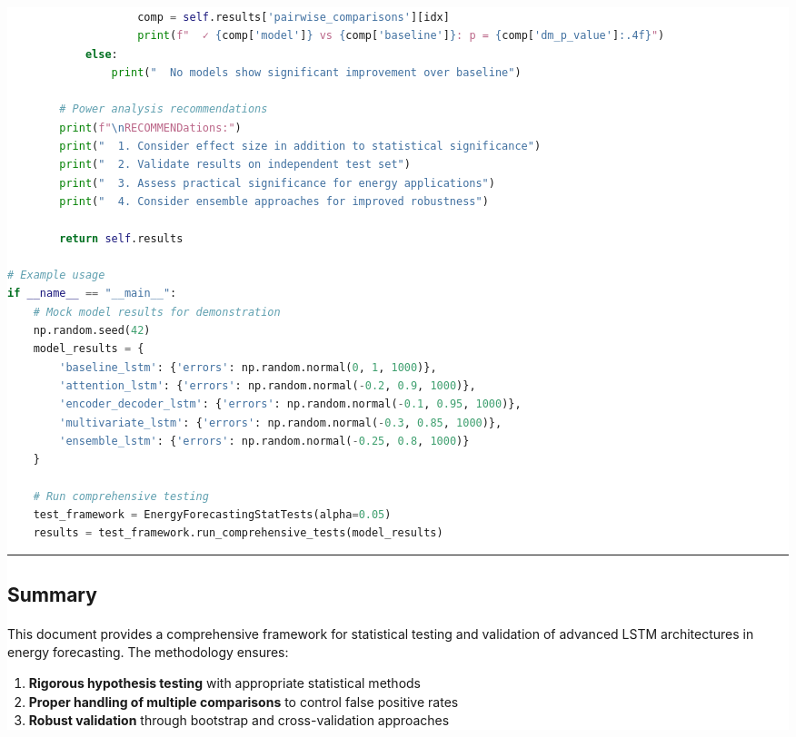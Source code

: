 ```python
                    comp = self.results['pairwise_comparisons'][idx]
                    print(f"  ✓ {comp['model']} vs {comp['baseline']}: p = {comp['dm_p_value']:.4f}")
            else:
                print("  No models show significant improvement over baseline")
        
        # Power analysis recommendations
        print(f"\nRECOMMENDations:")
        print("  1. Consider effect size in addition to statistical significance")
        print("  2. Validate results on independent test set")
        print("  3. Assess practical significance for energy applications")
        print("  4. Consider ensemble approaches for improved robustness")
        
        return self.results

# Example usage
if __name__ == "__main__":
    # Mock model results for demonstration
    np.random.seed(42)
    model_results = {
        'baseline_lstm': {'errors': np.random.normal(0, 1, 1000)},
        'attention_lstm': {'errors': np.random.normal(-0.2, 0.9, 1000)},
        'encoder_decoder_lstm': {'errors': np.random.normal(-0.1, 0.95, 1000)},
        'multivariate_lstm': {'errors': np.random.normal(-0.3, 0.85, 1000)},
        'ensemble_lstm': {'errors': np.random.normal(-0.25, 0.8, 1000)}
    }
    
    # Run comprehensive testing
    test_framework = EnergyForecastingStatTests(alpha=0.05)
    results = test_framework.run_comprehensive_tests(model_results)
```

---

## Summary

This document provides a comprehensive framework for statistical testing and validation of advanced LSTM architectures in energy forecasting. The methodology ensures:

1. **Rigorous hypothesis testing** with appropriate statistical methods
2. **Proper handling of multiple comparisons** to control false positive rates
3. **Robust validation** through bootstrap and cross-validation approaches
